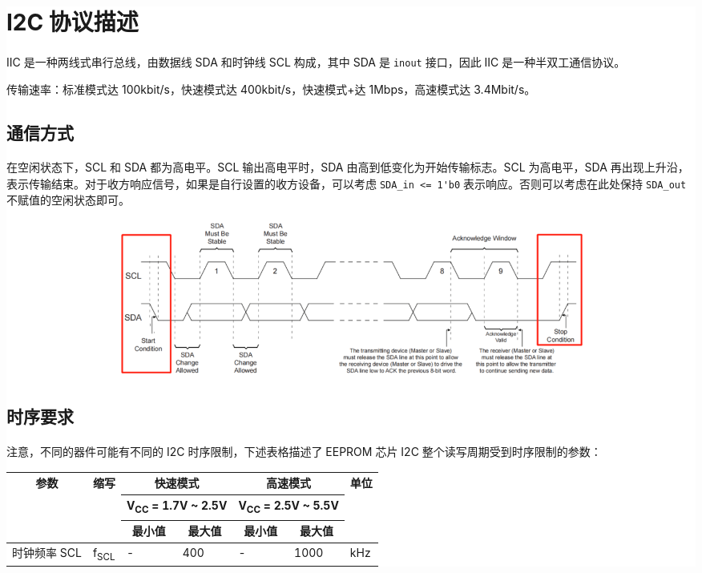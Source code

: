 
# I2C 协议描述

IIC 是一种两线式串行总线，由数据线 SDA 和时钟线 SCL 构成，其中 SDA 是 `inout` 接口，因此 IIC 是一种半双工通信协议。

传输速率：标准模式达 100kbit/s，快速模式达 400kbit/s，快速模式+达 1Mbps，高速模式达 3.4Mbit/s。

## 通信方式

在空闲状态下，SCL 和 SDA 都为高电平。SCL 输出高电平时，SDA 由高到低变化为开始传输标志。SCL 为高电平，SDA 再出现上升沿，表示传输结束。对于收方响应信号，如果是自行设置的收方设备，可以考虑 `SDA_in <= 1'b0` 表示响应。否则可以考虑在此处保持 `SDA_out` 不赋值的空闲状态即可。

<div align='center'><img src='.\pic\屏幕截图 2024-07-26 154134.png' width='600px'></div>

## 时序要求

注意，不同的器件可能有不同的 I2C 时序限制，下述表格描述了 EEPROM 芯片 I2C 整个读写周期受到时序限制的参数：

<table>
  <thead>
    <tr>
      <th rowspan="3">参数</th>
      <th rowspan="3">缩写</th>
      <th colspan="2">快速模式</th>
      <th colspan="2">高速模式</th>
      <th rowspan="3">单位</th>
    </tr>
    <tr>
      <th colspan="2">V<sub>CC</sub> = 1.7V ~ 2.5V</th>
      <th colspan="2">V<sub>CC</sub> = 2.5V ~ 5.5V</th>
    </tr>
    <tr>
      <th>最小值</th>
      <th>最大值</th>
      <th>最小值</th>
      <th>最大值</th>
    </tr>
  </thead>
  <tbody>
    <tr>
      <td>时钟频率 SCL</td>
      <td>f<sub>SCL</sub></td>
      <td>-</td>
      <td>400</td>
      <td>-</td>
      <td>1000</td>
      <td>kHz</td>
    </tr>
    <tr>